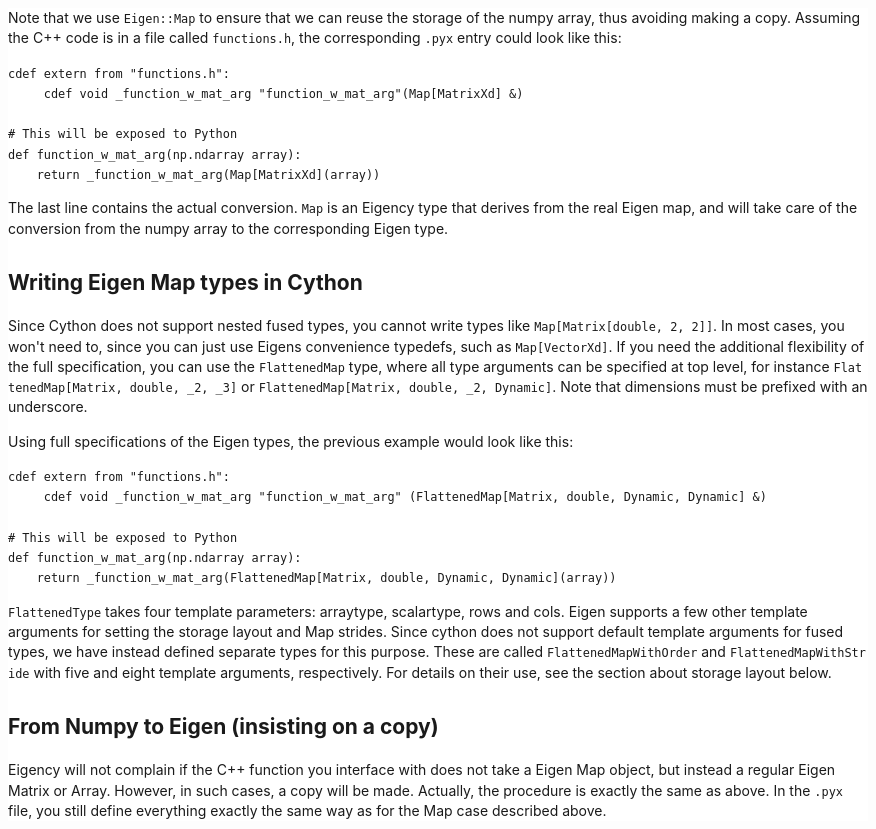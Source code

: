 Note that we use `Eigen::Map` to ensure that we can reuse the storage
of the numpy array, thus avoiding making a copy. Assuming the C++ code
is in a file called `functions.h`, the corresponding `.pyx` entry could look like this:

```
cdef extern from "functions.h":
     cdef void _function_w_mat_arg "function_w_mat_arg"(Map[MatrixXd] &)

# This will be exposed to Python
def function_w_mat_arg(np.ndarray array):
    return _function_w_mat_arg(Map[MatrixXd](array))
```

The last line contains the actual conversion. `Map` is an Eigency
type that derives from the real Eigen map, and will take care of
the conversion from the numpy array to the corresponding Eigen type.


## Writing Eigen Map types in Cython

Since Cython does not support nested fused types, you cannot write types like `Map[Matrix[double, 2, 2]]`. In most cases, you won't need to, since you can just use Eigens convenience typedefs, such as `Map[VectorXd]`. If you need the additional flexibility of the full specification, you can use the `FlattenedMap` type, where all type arguments can be specified at top level, for instance `FlattenedMap[Matrix, double, _2, _3]` or `FlattenedMap[Matrix, double, _2, Dynamic]`. Note that dimensions must be prefixed with an underscore.

Using full specifications of the Eigen types, the previous example would look like this:
```
cdef extern from "functions.h":
     cdef void _function_w_mat_arg "function_w_mat_arg" (FlattenedMap[Matrix, double, Dynamic, Dynamic] &)

# This will be exposed to Python
def function_w_mat_arg(np.ndarray array):
    return _function_w_mat_arg(FlattenedMap[Matrix, double, Dynamic, Dynamic](array))
```

`FlattenedType` takes four template parameters: arraytype, scalartype,
rows and cols.  Eigen supports a few other template arguments for
setting the storage layout and Map strides. Since cython does not
support default template arguments for fused types, we have instead
defined separate types for this purpose. These are called
`FlattenedMapWithOrder` and `FlattenedMapWithStride` with five and eight
template arguments, respectively. For details on their use, see the section
about storage layout below.

## From Numpy to Eigen (insisting on a copy)

Eigency will not complain if the C++ function you interface with does
not take a Eigen Map object, but instead a regular Eigen Matrix or
Array. However, in such cases, a copy will be made. Actually, the
procedure is exactly the same as above. In the `.pyx` file, you still
define everything exactly the same way as for the Map case described above.
